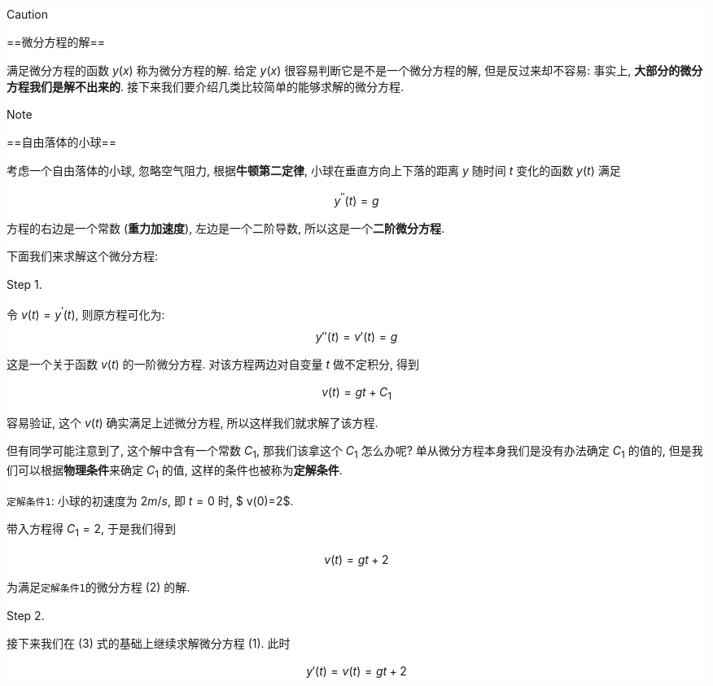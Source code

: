 > [!caution]
> 
> ==微分方程的解==
> 
> 满足微分方程的函数 $y(x)$ 称为微分方程的解. 给定 $y(x)$ 很容易判断它是不是一个微分方程的解, 但是反过来却不容易: 事实上, **大部分的微分方程我们是解不出来的**. 接下来我们要介绍几类比较简单的能够求解的微分方程. 

> [!note] 
>
> ==自由落体的小球==
>
> 考虑一个自由落体的小球, 忽略空气阻力, 根据**牛顿第二定律**, 小球在垂直方向上下落的距离 $y$ 随时间 $t$ 变化的函数 $y(t)$ 满足
>
> $$
> \begin{equation}
> y^{\prime \prime}(t)=g
> \end{equation}
> $$
>
> 方程的右边是一个常数 (**重力加速度**), 左边是一个二阶导数, 所以这是一个**二阶微分方程**. 
>
> 下面我们来求解这个微分方程:
>
> Step 1. 
>
> 令 $v(t)=y^{\prime}(t)$, 则原方程可化为:
> $$
> \begin{equation}
> y''(t)=v'(t)=g
> \end{equation}
> $$
>
> 这是一个关于函数 $v(t)$ 的一阶微分方程. 对该方程两边对自变量 $t$ 做不定积分, 得到
>
> $$
> v(t)=g t+C_1
> $$
>
> 容易验证, 这个 $v(t)$ 确实满足上述微分方程, 所以这样我们就求解了该方程.
>
> 但有同学可能注意到了, 这个解中含有一个常数 $C_1$, 那我们该拿这个 $C_1$ 怎么办呢? 单从微分方程本身我们是没有办法确定 $C_1$ 的值的, 但是我们可以根据**物理条件**来确定 $C_1$ 的值, 这样的条件也被称为**定解条件**. 
>
> `定解条件1`: 小球的初速度为 $2m/s$, 即 $t=0$ 时, $ v(0)=2$. 
>
> 带入方程得 $C_1=2$, 于是我们得到 
> 
> $$
> \begin{equation}
> v(t) = gt + 2
> \end{equation}
> $$
> 
> 为满足`定解条件1`的微分方程 (2) 的解.
>
> Step 2. 
>
> 接下来我们在 (3) 式的基础上继续求解微分方程 (1). 此时
> 
> 
> $$
> y'(t)= v(t) = g t + 2 
> $$
> 